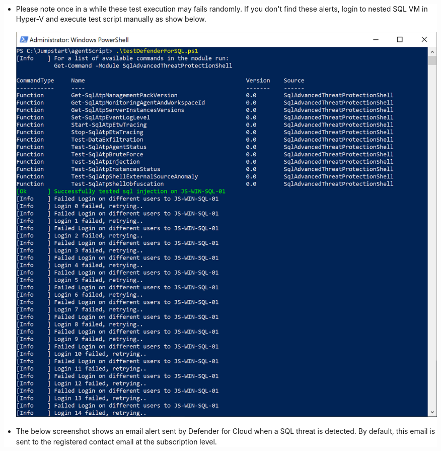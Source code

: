 - Please note once in a while these test execution may fails randomly. If you don't find these alerts, login to nested SQL VM in Hyper-V and execute test script manually as show below.

  ![Screenshot showing manual execution of the test scripts](./manual-brute-force-test.png)

- The below screenshot shows an email alert sent by Defender for Cloud when a SQL threat is detected. By default, this email is sent to the registered contact email at the subscription level.